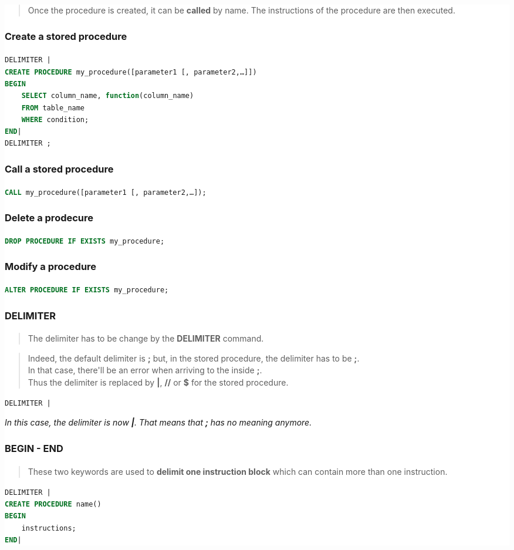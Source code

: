 > Once the procedure is created, it can be **called** by name. The instructions of the procedure are then executed.

### Create a stored procedure

```sql
DELIMITER |
CREATE PROCEDURE my_procedure([parameter1 [, parameter2,…]])
BEGIN
	SELECT column_name, function(column_name)
	FROM table_name
	WHERE condition;
END|
DELIMITER ;
```

### Call a stored procedure

```sql
CALL my_procedure([parameter1 [, parameter2,…]);
```

### Delete a prodecure

```sql
DROP PROCEDURE IF EXISTS my_procedure;
```

### Modify a procedure

```sql
ALTER PROCEDURE IF EXISTS my_procedure;
```

### DELIMITER

> The delimiter has to be change by the **DELIMITER** command.  

> Indeed, the default delimiter is **;** but, in the stored procedure, the delimiter has to be **;**.  
> In that case, there'll be an error when arriving to the inside **;**.  
> Thus the delimiter is replaced by **|**, **//** or **$** for the stored procedure.

```sql
DELIMITER |
```

_In this case, the delimiter is now **|**. That means that **;** has no meaning anymore._

### BEGIN - END

> These two keywords are used to **delimit one instruction block** which can contain more than one instruction.

```sql
DELIMITER |
CREATE PROCEDURE name()
BEGIN
	instructions;
END|
```
